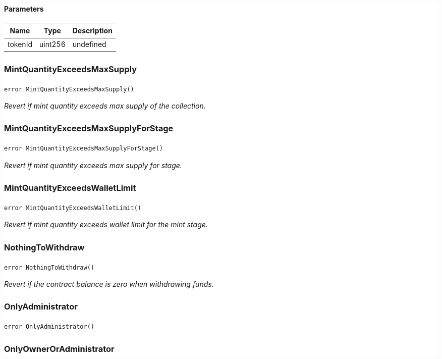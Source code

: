 #### Parameters

| Name | Type | Description |
|---|---|---|
| tokenId | uint256 | undefined |

### MintQuantityExceedsMaxSupply

```solidity
error MintQuantityExceedsMaxSupply()
```



*Revert if mint quantity exceeds max supply of the collection.*


### MintQuantityExceedsMaxSupplyForStage

```solidity
error MintQuantityExceedsMaxSupplyForStage()
```



*Revert if mint quantity exceeds max supply for stage.*


### MintQuantityExceedsWalletLimit

```solidity
error MintQuantityExceedsWalletLimit()
```



*Revert if mint quantity exceeds wallet limit for the mint stage.*


### NothingToWithdraw

```solidity
error NothingToWithdraw()
```



*Revert if the contract balance is zero when withdrawing funds.*


### OnlyAdministrator

```solidity
error OnlyAdministrator()
```






### OnlyOwnerOrAdministrator
